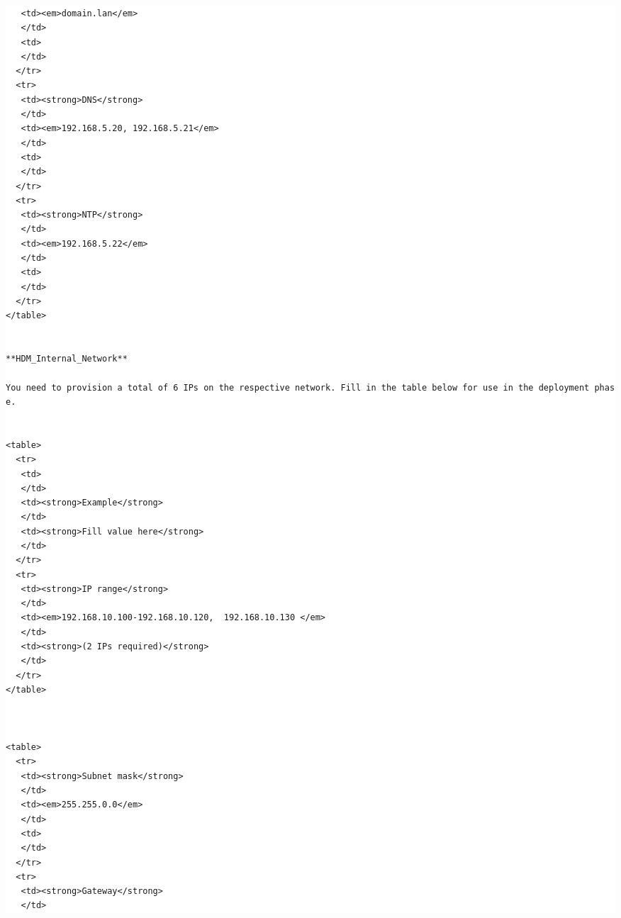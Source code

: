 ```
   <td><em>domain.lan</em>
   </td>
   <td>
   </td>
  </tr>
  <tr>
   <td><strong>DNS</strong>
   </td>
   <td><em>192.168.5.20, 192.168.5.21</em> 
   </td>
   <td>
   </td>
  </tr>
  <tr>
   <td><strong>NTP</strong>
   </td>
   <td><em>192.168.5.22</em>
   </td>
   <td>
   </td>
  </tr>
</table>


**HDM_Internal_Network**

You need to provision a total of 6 IPs on the respective network. Fill in the table below for use in the deployment phase.


<table>
  <tr>
   <td>
   </td>
   <td><strong>Example</strong>
   </td>
   <td><strong>Fill value here</strong>
   </td>
  </tr>
  <tr>
   <td><strong>IP range</strong>
   </td>
   <td><em>192.168.10.100-192.168.10.120,  192.168.10.130 </em>
   </td>
   <td><strong>(2 IPs required)</strong>
   </td>
  </tr>
</table>



<table>
  <tr>
   <td><strong>Subnet mask</strong>
   </td>
   <td><em>255.255.0.0</em>
   </td>
   <td>
   </td>
  </tr>
  <tr>
   <td><strong>Gateway</strong>
   </td>
```